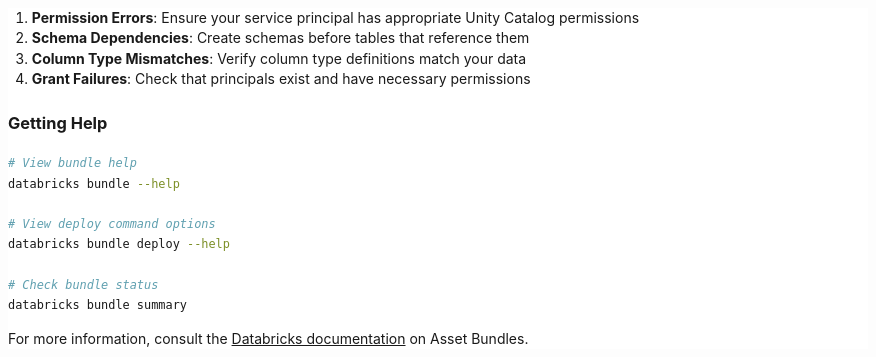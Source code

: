 1. **Permission Errors**: Ensure your service principal has appropriate Unity Catalog permissions
2. **Schema Dependencies**: Create schemas before tables that reference them
3. **Column Type Mismatches**: Verify column type definitions match your data
4. **Grant Failures**: Check that principals exist and have necessary permissions

### Getting Help

```bash
# View bundle help
databricks bundle --help

# View deploy command options
databricks bundle deploy --help

# Check bundle status
databricks bundle summary
```

For more information, consult the [Databricks documentation](https://docs.databricks.com/dev-tools/bundles/index.html) on Asset Bundles. 